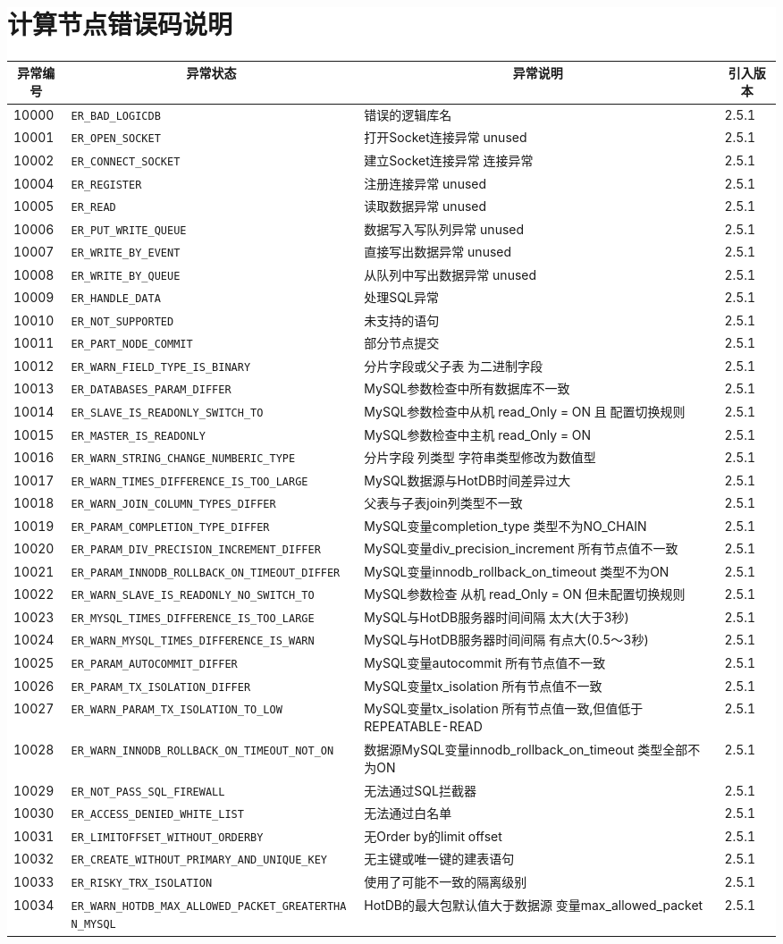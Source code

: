 # 计算节点错误码说明

| 异常编号 | 异常状态                                             | 异常说明                                                     | 引入版本 |
|----------|------------------------------------------------------|--------------------------------------------------------------|----------|
| 10000    | `ER_BAD_LOGICDB`                                     | 错误的逻辑库名                                               | 2.5.1    |
| 10001    | `ER_OPEN_SOCKET`                                     | 打开Socket连接异常 unused                                    | 2.5.1    |
| 10002    | `ER_CONNECT_SOCKET`                                  | 建立Socket连接异常 连接异常                                  | 2.5.1    |
| 10004    | `ER_REGISTER`                                        | 注册连接异常 unused                                          | 2.5.1    |
| 10005    | `ER_READ`                                            | 读取数据异常 unused                                          | 2.5.1    |
| 10006    | `ER_PUT_WRITE_QUEUE`                                 | 数据写入写队列异常 unused                                    | 2.5.1    |
| 10007    | `ER_WRITE_BY_EVENT`                                  | 直接写出数据异常 unused                                      | 2.5.1    |
| 10008    | `ER_WRITE_BY_QUEUE`                                  | 从队列中写出数据异常 unused                                  | 2.5.1    |
| 10009    | `ER_HANDLE_DATA`                                     | 处理SQL异常                                                  | 2.5.1    |
| 10010    | `ER_NOT_SUPPORTED`                                   | 未支持的语句                                                 | 2.5.1    |
| 10011    | `ER_PART_NODE_COMMIT`                                | 部分节点提交                                                 | 2.5.1    |
| 10012    | `ER_WARN_FIELD_TYPE_IS_BINARY`                       | 分片字段或父子表 为二进制字段                                | 2.5.1    |
| 10013    | `ER_DATABASES_PARAM_DIFFER`                          | MySQL参数检查中所有数据库不一致                              | 2.5.1    |
| 10014    | `ER_SLAVE_IS_READONLY_SWITCH_TO`                     | MySQL参数检查中从机 read_Only = ON 且 配置切换规则           | 2.5.1    |
| 10015    | `ER_MASTER_IS_READONLY`                              | MySQL参数检查中主机 read_Only = ON                           | 2.5.1    |
| 10016    | `ER_WARN_STRING_CHANGE_NUMBERIC_TYPE`                | 分片字段 列类型 字符串类型修改为数值型                       | 2.5.1    |
| 10017    | `ER_WARN_TIMES_DIFFERENCE_IS_TOO_LARGE`              | MySQL数据源与HotDB时间差异过大                               | 2.5.1    |
| 10018    | `ER_WARN_JOIN_COLUMN_TYPES_DIFFER`                   | 父表与子表join列类型不一致                                   | 2.5.1    |
| 10019    | `ER_PARAM_COMPLETION_TYPE_DIFFER`                    | MySQL变量completion_type 类型不为NO_CHAIN                    | 2.5.1    |
| 10020    | `ER_PARAM_DIV_PRECISION_INCREMENT_DIFFER`            | MySQL变量div_precision_increment 所有节点值不一致            | 2.5.1    |
| 10021    | `ER_PARAM_INNODB_ROLLBACK_ON_TIMEOUT_DIFFER`         | MySQL变量innodb_rollback_on_timeout 类型不为ON               | 2.5.1    |
| 10022    | `ER_WARN_SLAVE_IS_READONLY_NO_SWITCH_TO`             | MySQL参数检查 从机 read_Only = ON 但未配置切换规则           | 2.5.1    |
| 10023    | `ER_MYSQL_TIMES_DIFFERENCE_IS_TOO_LARGE`             | MySQL与HotDB服务器时间间隔 太大(大于3秒)                     | 2.5.1    |
| 10024    | `ER_WARN_MYSQL_TIMES_DIFFERENCE_IS_WARN`             | MySQL与HotDB服务器时间间隔 有点大(0.5～3秒)                  | 2.5.1    |
| 10025    | `ER_PARAM_AUTOCOMMIT_DIFFER`                         | MySQL变量autocommit 所有节点值不一致                         | 2.5.1    |
| 10026    | `ER_PARAM_TX_ISOLATION_DIFFER`                       | MySQL变量tx_isolation 所有节点值不一致                       | 2.5.1    |
| 10027    | `ER_WARN_PARAM_TX_ISOLATION_TO_LOW`                  | MySQL变量tx_isolation 所有节点值一致,但值低于REPEATABLE-READ | 2.5.1    |
| 10028    | `ER_WARN_INNODB_ROLLBACK_ON_TIMEOUT_NOT_ON`          | 数据源MySQL变量innodb_rollback_on_timeout 类型全部不为ON     | 2.5.1    |
| 10029    | `ER_NOT_PASS_SQL_FIREWALL`                           | 无法通过SQL拦截器                                            | 2.5.1    |
| 10030    | `ER_ACCESS_DENIED_WHITE_LIST`                        | 无法通过白名单                                               | 2.5.1    |
| 10031    | `ER_LIMITOFFSET_WITHOUT_ORDERBY`                     | 无Order by的limit offset                                     | 2.5.1    |
| 10032    | `ER_CREATE_WITHOUT_PRIMARY_AND_UNIQUE_KEY`           | 无主键或唯一键的建表语句                                     | 2.5.1    |
| 10033    | `ER_RISKY_TRX_ISOLATION`                             | 使用了可能不一致的隔离级别                                   | 2.5.1    |
| 10034    | `ER_WARN_HOTDB_MAX_ALLOWED_PACKET_GREATERTHAN_MYSQL` | HotDB的最大包默认值大于数据源 变量max_allowed_packet         | 2.5.1    |